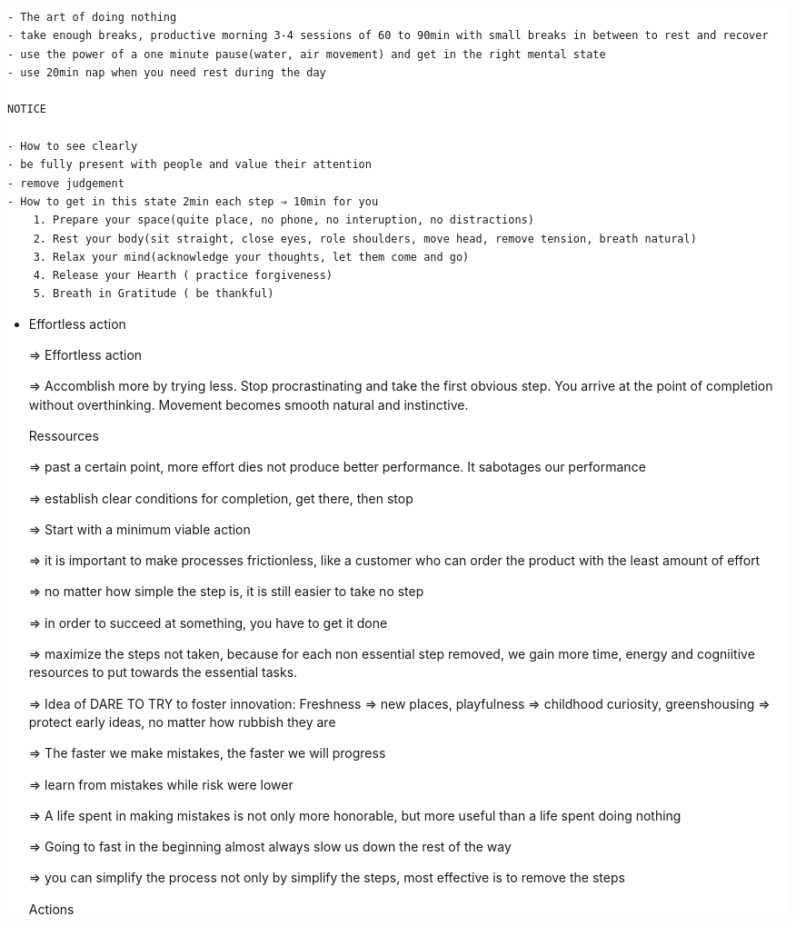     - The art of doing nothing
    - take enough breaks, productive morning 3-4 sessions of 60 to 90min with small breaks in between to rest and recover
    - use the power of a one minute pause(water, air movement) and get in the right mental state
    - use 20min nap when you need rest during the day
    
    NOTICE
    
    - How to see clearly
    - be fully present with people and value their attention
    - remove judgement
    - How to get in this state 2min each step ⇒ 10min for you
        1. Prepare your space(quite place, no phone, no interuption, no distractions)
        2. Rest your body(sit straight, close eyes, role shoulders, move head, remove tension, breath natural)
        3. Relax your mind(acknowledge your thoughts, let them come and go)
        4. Release your Hearth ( practice forgiveness)
        5. Breath in Gratitude ( be thankful)
- Effortless action
    
    ⇒ Effortless action
    
    ⇒ Accomblish more by trying less. Stop procrastinating and take the first obvious step. You arrive at the point of completion without overthinking. Movement becomes smooth natural and instinctive.
    
    Ressources
    
    ⇒ past a certain point, more effort dies not produce better performance. It sabotages our performance
    
    ⇒ establish clear conditions for completion, get there, then stop
    
    ⇒ Start with a minimum viable action
    
    ⇒ it is important to make processes frictionless, like a customer who can order the product with the least amount of effort
    
    ⇒ no matter how simple the step is, it is still easier to take no step
    
    ⇒ in order to succeed at something, you have to get it done
    
    ⇒ maximize the steps not taken, because for each non essential step removed, we gain more time, energy and cogniitive resources to put towards the essential tasks.
    
    ⇒ Idea of DARE TO TRY to foster innovation: Freshness ⇒ new places, playfulness ⇒ childhood curiosity, greenshousing ⇒ protect early ideas, no matter how rubbish they are
    
    ⇒ The faster we make mistakes, the faster we will progress
    
    ⇒ learn from mistakes while risk were lower
    
    ⇒ A life spent in making mistakes is not only more honorable, but more useful than a life spent doing nothing
    
    ⇒ Going to fast in the beginning almost always slow us down the rest of the way
    
    ⇒ you can simplify the process not only by simplify the steps, most effective is to remove the steps
    
    Actions
    